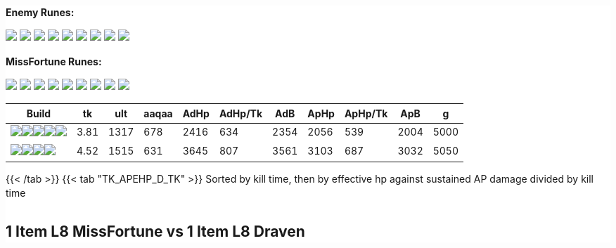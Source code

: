 

**Enemy Runes:**





![](/Styles/Precision/LethalTempo/LethalTempo.png)
![](/Styles/Precision/Triumph.png)
![](/Styles/Precision/LegendBloodline/LegendBloodline.png)
![](/Styles/Sorcery/LastStand/LastStand.png)
![](/Styles/Domination/EyeballCollection/EyeballCollection.png)
![](/Styles/Domination/TreasureHunter/TreasureHunter.png)
![](/StatMods/StatModsAttackSpeedIcon.png)
![](/StatMods/StatModsAdaptiveForceIcon.png)
![](/StatMods/StatModsArmorIcon.png)



**MissFortune Runes:**


![](/Styles/Inspiration/FirstStrike/FirstStrike.png)
![](/Styles/Inspiration/MagicalFootwear/MagicalFootwear.png)
![](/Styles/Inspiration/BiscuitDelivery/BiscuitDelivery.png)
![](/Styles/Inspiration/CosmicInsight/CosmicInsight.png)
![](/Styles/Sorcery/AbsoluteFocus/AbsoluteFocus.png)
![](/Styles/Sorcery/GatheringStorm/GatheringStorm.png)
![](/StatMods/StatModsAdaptiveForceIcon.png)
![](/StatMods/StatModsAdaptiveForceIcon.png)
![](/StatMods/StatModsArmorIcon.png)





 Build |tk|ult|aaqaa|AdHp|AdHp/Tk|AdB|ApHp|ApHp/Tk|ApB|g
-|-|-|-|-|-|-|-|-|-|-
![](/item/6672.png)![](/item/2422.png)![](/item/1053.png)![](/item/1055.png)![](/item/1036.png)|3.81|1317|678|2416|634|2354|2056|539|2004|5000
![](/item/6673.png)![](/item/2422.png)![](/item/1055.png)![](/item/1038.png)|4.52|1515|631|3645|807|3561|3103|687|3032|5050
{{< /tab >}}
{{< tab "TK_APEHP_D_TK" >}}
Sorted by kill time, then by effective hp against sustained AP damage divided by kill time
## 1 Item L8 MissFortune vs 1 Item L8 Draven
